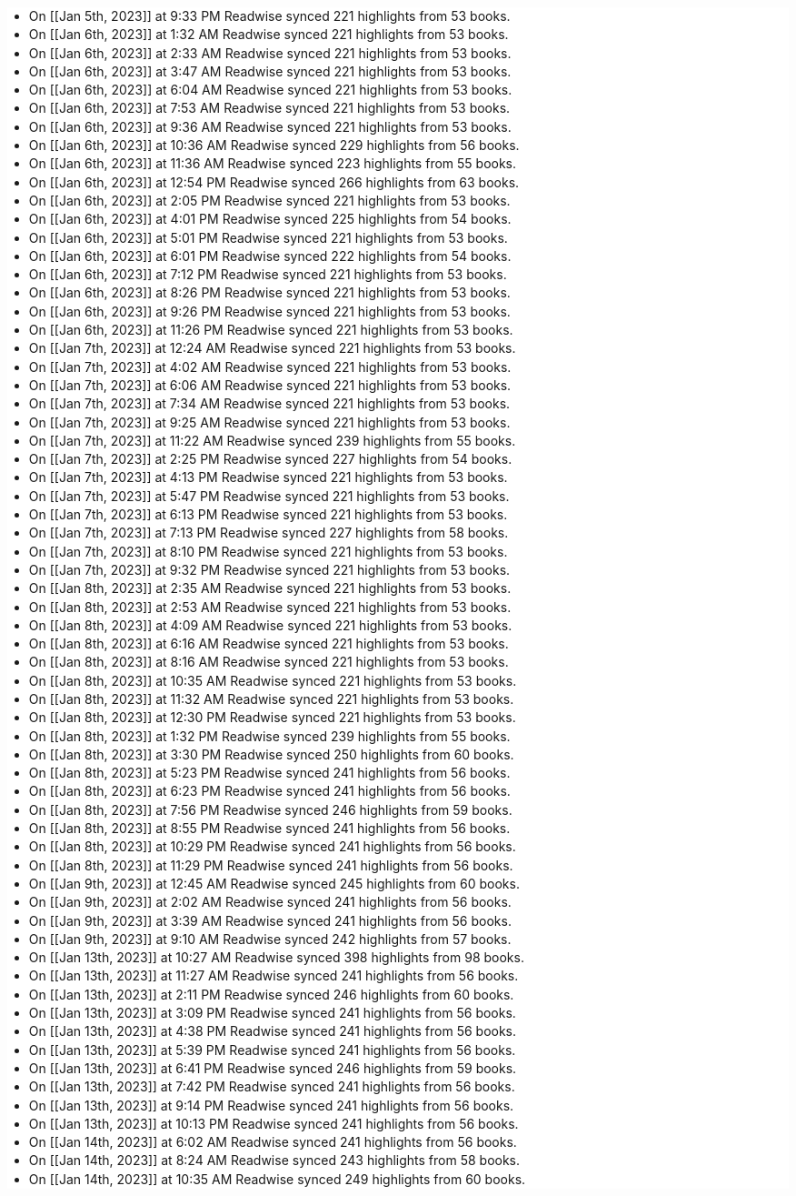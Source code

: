 - On [[Jan 5th, 2023]] at 9:33 PM Readwise synced 221 highlights from 53 books.
- On [[Jan 6th, 2023]] at 1:32 AM Readwise synced 221 highlights from 53 books.
- On [[Jan 6th, 2023]] at 2:33 AM Readwise synced 221 highlights from 53 books.
- On [[Jan 6th, 2023]] at 3:47 AM Readwise synced 221 highlights from 53 books.
- On [[Jan 6th, 2023]] at 6:04 AM Readwise synced 221 highlights from 53 books.
- On [[Jan 6th, 2023]] at 7:53 AM Readwise synced 221 highlights from 53 books.
- On [[Jan 6th, 2023]] at 9:36 AM Readwise synced 221 highlights from 53 books.
- On [[Jan 6th, 2023]] at 10:36 AM Readwise synced 229 highlights from 56 books.
- On [[Jan 6th, 2023]] at 11:36 AM Readwise synced 223 highlights from 55 books.
- On [[Jan 6th, 2023]] at 12:54 PM Readwise synced 266 highlights from 63 books.
- On [[Jan 6th, 2023]] at 2:05 PM Readwise synced 221 highlights from 53 books.
- On [[Jan 6th, 2023]] at 4:01 PM Readwise synced 225 highlights from 54 books.
- On [[Jan 6th, 2023]] at 5:01 PM Readwise synced 221 highlights from 53 books.
- On [[Jan 6th, 2023]] at 6:01 PM Readwise synced 222 highlights from 54 books.
- On [[Jan 6th, 2023]] at 7:12 PM Readwise synced 221 highlights from 53 books.
- On [[Jan 6th, 2023]] at 8:26 PM Readwise synced 221 highlights from 53 books.
- On [[Jan 6th, 2023]] at 9:26 PM Readwise synced 221 highlights from 53 books.
- On [[Jan 6th, 2023]] at 11:26 PM Readwise synced 221 highlights from 53 books.
- On [[Jan 7th, 2023]] at 12:24 AM Readwise synced 221 highlights from 53 books.
- On [[Jan 7th, 2023]] at 4:02 AM Readwise synced 221 highlights from 53 books.
- On [[Jan 7th, 2023]] at 6:06 AM Readwise synced 221 highlights from 53 books.
- On [[Jan 7th, 2023]] at 7:34 AM Readwise synced 221 highlights from 53 books.
- On [[Jan 7th, 2023]] at 9:25 AM Readwise synced 221 highlights from 53 books.
- On [[Jan 7th, 2023]] at 11:22 AM Readwise synced 239 highlights from 55 books.
- On [[Jan 7th, 2023]] at 2:25 PM Readwise synced 227 highlights from 54 books.
- On [[Jan 7th, 2023]] at 4:13 PM Readwise synced 221 highlights from 53 books.
- On [[Jan 7th, 2023]] at 5:47 PM Readwise synced 221 highlights from 53 books.
- On [[Jan 7th, 2023]] at 6:13 PM Readwise synced 221 highlights from 53 books.
- On [[Jan 7th, 2023]] at 7:13 PM Readwise synced 227 highlights from 58 books.
- On [[Jan 7th, 2023]] at 8:10 PM Readwise synced 221 highlights from 53 books.
- On [[Jan 7th, 2023]] at 9:32 PM Readwise synced 221 highlights from 53 books.
- On [[Jan 8th, 2023]] at 2:35 AM Readwise synced 221 highlights from 53 books.
- On [[Jan 8th, 2023]] at 2:53 AM Readwise synced 221 highlights from 53 books.
- On [[Jan 8th, 2023]] at 4:09 AM Readwise synced 221 highlights from 53 books.
- On [[Jan 8th, 2023]] at 6:16 AM Readwise synced 221 highlights from 53 books.
- On [[Jan 8th, 2023]] at 8:16 AM Readwise synced 221 highlights from 53 books.
- On [[Jan 8th, 2023]] at 10:35 AM Readwise synced 221 highlights from 53 books.
- On [[Jan 8th, 2023]] at 11:32 AM Readwise synced 221 highlights from 53 books.
- On [[Jan 8th, 2023]] at 12:30 PM Readwise synced 221 highlights from 53 books.
- On [[Jan 8th, 2023]] at 1:32 PM Readwise synced 239 highlights from 55 books.
- On [[Jan 8th, 2023]] at 3:30 PM Readwise synced 250 highlights from 60 books.
- On [[Jan 8th, 2023]] at 5:23 PM Readwise synced 241 highlights from 56 books.
- On [[Jan 8th, 2023]] at 6:23 PM Readwise synced 241 highlights from 56 books.
- On [[Jan 8th, 2023]] at 7:56 PM Readwise synced 246 highlights from 59 books.
- On [[Jan 8th, 2023]] at 8:55 PM Readwise synced 241 highlights from 56 books.
- On [[Jan 8th, 2023]] at 10:29 PM Readwise synced 241 highlights from 56 books.
- On [[Jan 8th, 2023]] at 11:29 PM Readwise synced 241 highlights from 56 books.
- On [[Jan 9th, 2023]] at 12:45 AM Readwise synced 245 highlights from 60 books.
- On [[Jan 9th, 2023]] at 2:02 AM Readwise synced 241 highlights from 56 books.
- On [[Jan 9th, 2023]] at 3:39 AM Readwise synced 241 highlights from 56 books.
- On [[Jan 9th, 2023]] at 9:10 AM Readwise synced 242 highlights from 57 books.
- On [[Jan 13th, 2023]] at 10:27 AM Readwise synced 398 highlights from 98 books.
- On [[Jan 13th, 2023]] at 11:27 AM Readwise synced 241 highlights from 56 books.
- On [[Jan 13th, 2023]] at 2:11 PM Readwise synced 246 highlights from 60 books.
- On [[Jan 13th, 2023]] at 3:09 PM Readwise synced 241 highlights from 56 books.
- On [[Jan 13th, 2023]] at 4:38 PM Readwise synced 241 highlights from 56 books.
- On [[Jan 13th, 2023]] at 5:39 PM Readwise synced 241 highlights from 56 books.
- On [[Jan 13th, 2023]] at 6:41 PM Readwise synced 246 highlights from 59 books.
- On [[Jan 13th, 2023]] at 7:42 PM Readwise synced 241 highlights from 56 books.
- On [[Jan 13th, 2023]] at 9:14 PM Readwise synced 241 highlights from 56 books.
- On [[Jan 13th, 2023]] at 10:13 PM Readwise synced 241 highlights from 56 books.
- On [[Jan 14th, 2023]] at 6:02 AM Readwise synced 241 highlights from 56 books.
- On [[Jan 14th, 2023]] at 8:24 AM Readwise synced 243 highlights from 58 books.
- On [[Jan 14th, 2023]] at 10:35 AM Readwise synced 249 highlights from 60 books.